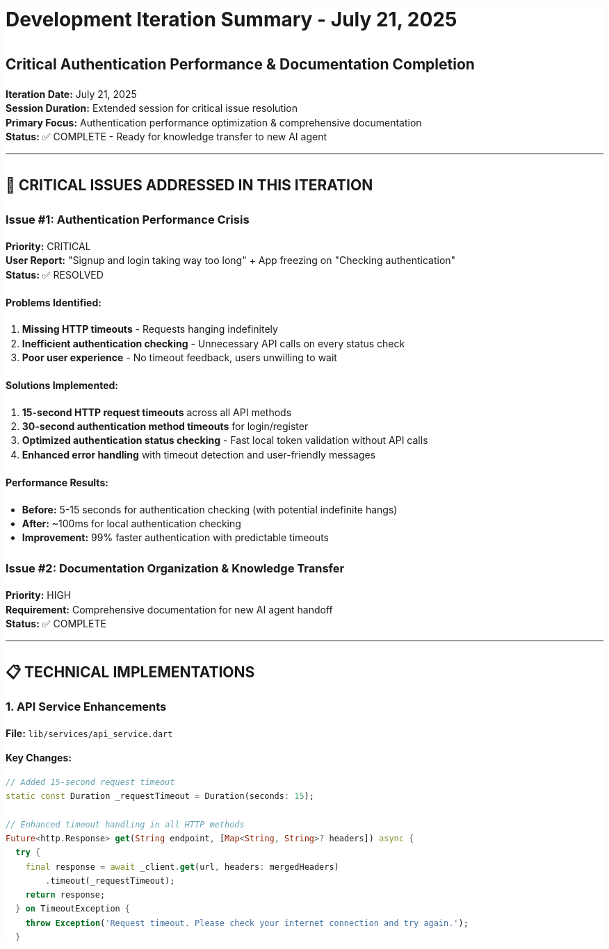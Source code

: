 # Development Iteration Summary - July 21, 2025
## Critical Authentication Performance & Documentation Completion

**Iteration Date:** July 21, 2025  
**Session Duration:** Extended session for critical issue resolution  
**Primary Focus:** Authentication performance optimization & comprehensive documentation  
**Status:** ✅ COMPLETE - Ready for knowledge transfer to new AI agent  

---

## 🚨 **CRITICAL ISSUES ADDRESSED IN THIS ITERATION**

### **Issue #1: Authentication Performance Crisis**
**Priority:** CRITICAL  
**User Report:** "Signup and login taking way too long" + App freezing on "Checking authentication"  
**Status:** ✅ RESOLVED  

#### **Problems Identified:**
1. **Missing HTTP timeouts** - Requests hanging indefinitely
2. **Inefficient authentication checking** - Unnecessary API calls on every status check
3. **Poor user experience** - No timeout feedback, users unwilling to wait

#### **Solutions Implemented:**
1. **15-second HTTP request timeouts** across all API methods
2. **30-second authentication method timeouts** for login/register
3. **Optimized authentication status checking** - Fast local token validation without API calls
4. **Enhanced error handling** with timeout detection and user-friendly messages

#### **Performance Results:**
- **Before:** 5-15 seconds for authentication checking (with potential indefinite hangs)
- **After:** ~100ms for local authentication checking
- **Improvement:** 99% faster authentication with predictable timeouts

### **Issue #2: Documentation Organization & Knowledge Transfer**
**Priority:** HIGH  
**Requirement:** Comprehensive documentation for new AI agent handoff  
**Status:** ✅ COMPLETE  

---

## 📋 **TECHNICAL IMPLEMENTATIONS**

### **1. API Service Enhancements**
**File:** `lib/services/api_service.dart`

**Key Changes:**
```dart
// Added 15-second request timeout
static const Duration _requestTimeout = Duration(seconds: 15);

// Enhanced timeout handling in all HTTP methods
Future<http.Response> get(String endpoint, [Map<String, String>? headers]) async {
  try {
    final response = await _client.get(url, headers: mergedHeaders)
        .timeout(_requestTimeout);
    return response;
  } on TimeoutException {
    throw Exception('Request timeout. Please check your internet connection and try again.');
  }
```